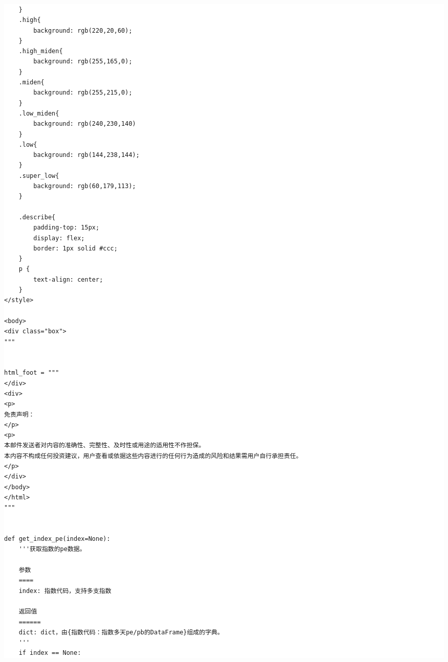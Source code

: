 ```
    }
    .high{
        background: rgb(220,20,60);
    }
    .high_miden{
        background: rgb(255,165,0);
    }
    .miden{
        background: rgb(255,215,0);
    }
    .low_miden{
        background: rgb(240,230,140)
    }
    .low{
        background: rgb(144,238,144);
    }
    .super_low{
        background: rgb(60,179,113);
    }

    .describe{
        padding-top: 15px;
        display: flex;
        border: 1px solid #ccc;
    }
    p {
        text-align: center;
    }
</style>

<body>
<div class="box">
"""


html_foot = """
</div>
<div>
<p>
免责声明：
</p>
<p>
本邮件发送者对内容的准确性、完整性、及时性或用途的适用性不作担保。
本内容不构成任何投资建议，用户查看或依据这些内容进行的任何行为造成的风险和结果需用户自行承担责任。
</p>
</div>
</body>
</html>
"""


def get_index_pe(index=None):
    '''获取指数的pe数据。

    参数
    ====
    index: 指数代码，支持多支指数    

    返回值
    ======
    dict: dict，由{指数代码：指数多天pe/pb的DataFrame}组成的字典。
    '''
    if index == None:
```